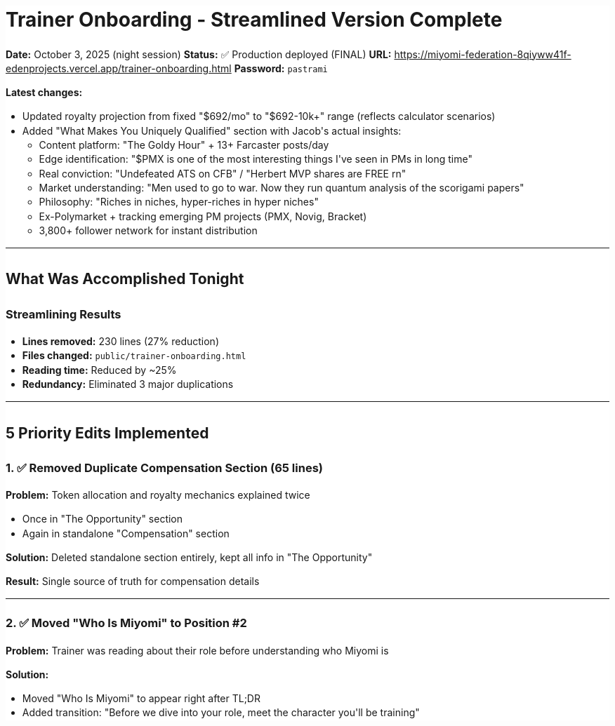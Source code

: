 # Trainer Onboarding - Streamlined Version Complete

**Date:** October 3, 2025 (night session)
**Status:** ✅ Production deployed (FINAL)
**URL:** https://miyomi-federation-8qiyww41f-edenprojects.vercel.app/trainer-onboarding.html
**Password:** `pastrami`

**Latest changes:**
- Updated royalty projection from fixed "$692/mo" to "$692-10k+" range (reflects calculator scenarios)
- Added "What Makes You Uniquely Qualified" section with Jacob's actual insights:
  - Content platform: "The Goldy Hour" + 13+ Farcaster posts/day
  - Edge identification: "$PMX is one of the most interesting things I've seen in PMs in long time"
  - Real conviction: "Undefeated ATS on CFB" / "Herbert MVP shares are FREE rn"
  - Market understanding: "Men used to go to war. Now they run quantum analysis of the scorigami papers"
  - Philosophy: "Riches in niches, hyper-riches in hyper niches"
  - Ex-Polymarket + tracking emerging PM projects (PMX, Novig, Bracket)
  - 3,800+ follower network for instant distribution

---

## What Was Accomplished Tonight

### Streamlining Results
- **Lines removed:** 230 lines (27% reduction)
- **Files changed:** `public/trainer-onboarding.html`
- **Reading time:** Reduced by ~25%
- **Redundancy:** Eliminated 3 major duplications

---

## 5 Priority Edits Implemented

### 1. ✅ Removed Duplicate Compensation Section (65 lines)
**Problem:** Token allocation and royalty mechanics explained twice
- Once in "The Opportunity" section
- Again in standalone "Compensation" section

**Solution:** Deleted standalone section entirely, kept all info in "The Opportunity"

**Result:** Single source of truth for compensation details

---

### 2. ✅ Moved "Who Is Miyomi" to Position #2
**Problem:** Trainer was reading about their role before understanding who Miyomi is

**Solution:**
- Moved "Who Is Miyomi" to appear right after TL;DR
- Added transition: "Before we dive into your role, meet the character you'll be training"
